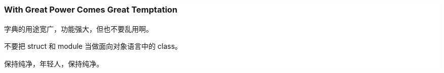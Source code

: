 ### With Great Power Comes Great Temptation

字典的用途宽广，功能强大，但也不要乱用啊。

不要把 struct 和 module 当做面向对象语言中的 class。

保持纯净，年轻人，保持纯净。
